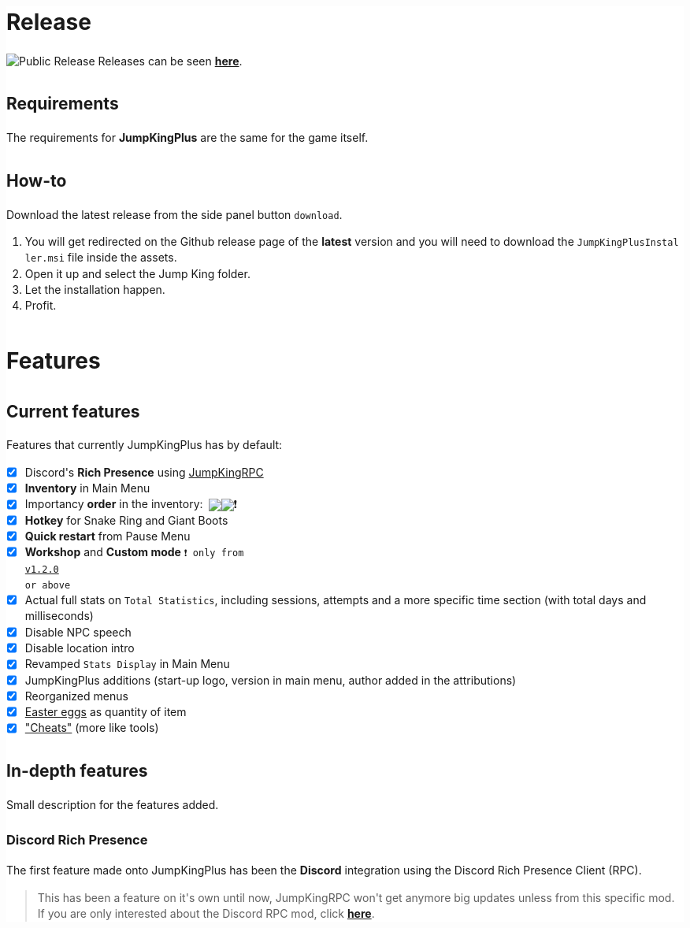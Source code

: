 # Release

![Public Release](https://raw.githubusercontent.com/Phoenixx19/JumpKingPlus/master/docs/images/BannerRelease.png)
Releases can be seen [**here**](https://phoenixx19.github.io/JumpKingPlus/).

## Requirements
The requirements for **JumpKingPlus** are the same for the game itself.

## How-to
Download the latest release from the side panel button `download`.
1. You will get redirected on the Github release page of the **latest** version and you will need to download the `JumpKingPlusInstaller.msi` file inside the assets.
2. Open it up and select the Jump King folder.
3. Let the installation happen.
4. Profit.

# Features
## Current features
Features that currently JumpKingPlus has by default:
- [x] Discord's **Rich Presence** using [JumpKingRPC](https://github.com/Phoenixx19/JumpKingRPC)
- [x] **Inventory** in Main Menu
- [x] Importancy **order** in the inventory:&ensp;<img class="icon" src="https://cdn.discordapp.com/app-assets/726077029195448430/735954342825427134.png" height="20" style="vertical-align: sub;" /><img class="icon" src="https://cdn.discordapp.com/app-assets/726077029195448430/735947335305265202.png" height="20" style="vertical-align: sub;" />❗
- [x] **Hotkey** for Snake Ring and Giant Boots
- [x] **Quick restart** from Pause Menu
- [x] **Workshop** and **Custom mode** <code>❗ only from <a href="https://github.com/Phoenixx19/JumpKingPlus/releases/tag/v1.2.0"><span class="badge-pill">v1.2.0</span></a> or above</code>
- [x] Actual full stats on `Total Statistics`, including sessions, attempts and a more specific time section (with total days and milliseconds)
- [x] Disable NPC speech
- [x] Disable location intro
- [x] Revamped `Stats Display` in Main Menu
- [x] JumpKingPlus additions (start-up logo, version in main menu, author added in the attributions)
- [x] Reorganized menus
- [x] <a href="#egg">Easter eggs</a> as quantity of item
- [x] <a href="#tools">"Cheats"</a> (more like tools)

## In-depth features
Small description for the features added.

### Discord Rich Presence
The first feature made onto JumpKingPlus has been the **Discord** integration using the Discord Rich Presence Client (RPC). 
>This has been a feature on it's own until now, JumpKingRPC won't get anymore big updates unless from this specific mod. If you are only interested about the Discord RPC mod, click [**here**](https://www.github.com/Phoenixx19/JumpKingRPC).
